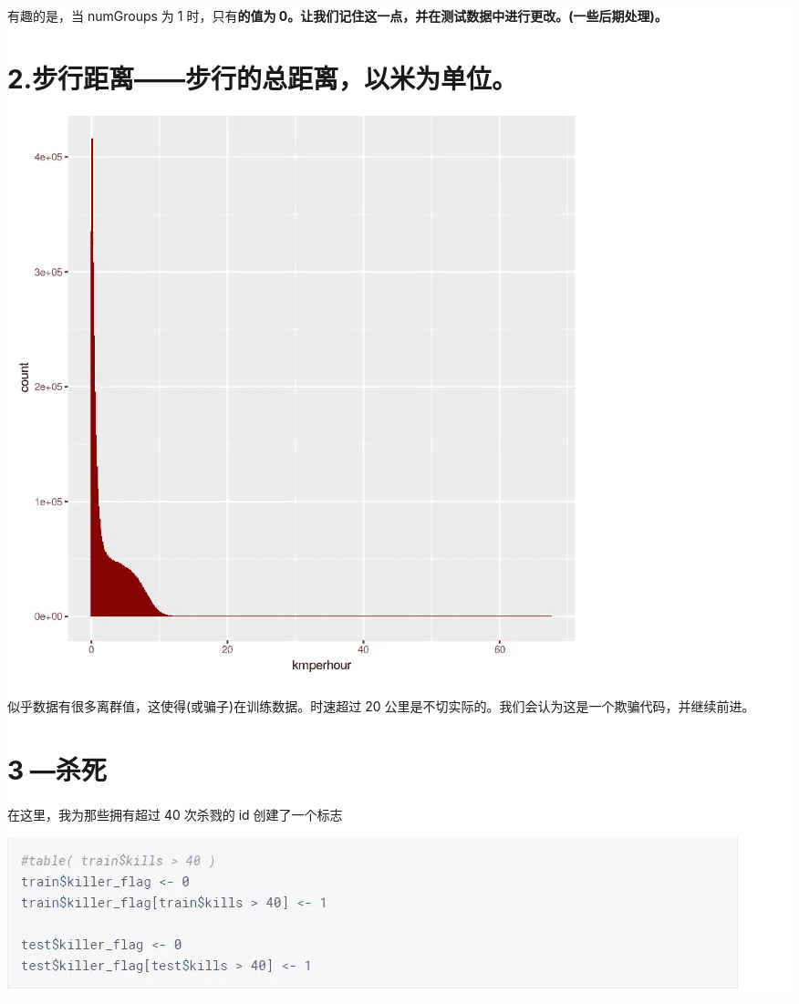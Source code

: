有趣的是，当 numGroups 为 1 时，只有**的值为 0。让我们记住这一点，并在测试数据中进行更改。(一些后期处理)。**

# 2.步行距离——步行的总距离，以米为单位。

![](img/fa05ba4e4ffd91d8ff5f7793dcdadd7c.png)

似乎数据有很多离群值，这使得(或骗子)在训练数据。时速超过 20 公里是不切实际的。我们会认为这是一个欺骗代码，并继续前进。

# 3 —杀死

在这里，我为那些拥有超过 40 次杀戮的 id 创建了一个标志

![](img/fcc3b3e4d69947c094080c38c049f355.png)
